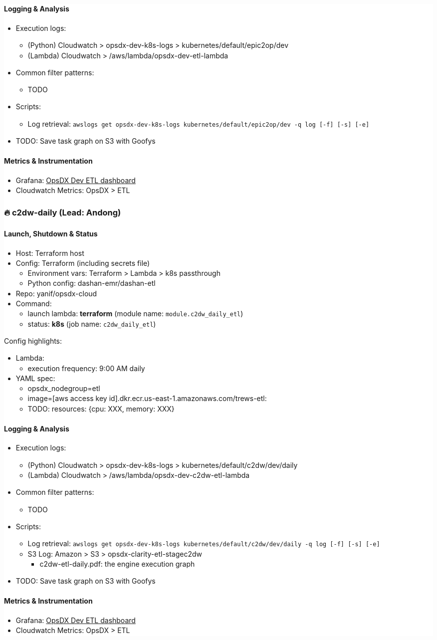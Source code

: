 #### Logging & Analysis
* Execution logs:
  - (Python) Cloudwatch > opsdx-dev-k8s-logs > kubernetes/default/epic2op/dev
  - (Lambda) Cloudwatch > /aws/lambda/opsdx-dev-etl-lambda
* Common filter patterns:
  - TODO
* Scripts:
  - Log retrieval:
    `awslogs get opsdx-dev-k8s-logs kubernetes/default/epic2op/dev -q log [-f] [-s] [-e]`

* TODO: Save task graph on S3 with Goofys

#### Metrics & Instrumentation
* Grafana: [OpsDX Dev ETL dashboard](http://grafana.dev.opsdx.io/dashboard/db/opsdx-dev-etl)
* Cloudwatch Metrics: OpsDX > ETL


### :fire: c2dw-daily (Lead: Andong)
#### Launch, Shutdown & Status
* Host: Terraform host
* Config: Terraform (including secrets file)
  - Environment vars: Terraform > Lambda > k8s passthrough
  - Python config: dashan-emr/dashan-etl
* Repo: yanif/opsdx-cloud
* Command:
  - launch lambda: **terraform** (module name: `module.c2dw_daily_etl`)
  - status: **k8s** (job name: `c2dw_daily_etl`)

Config highlights:
* Lambda:
  - execution frequency: 9:00 AM daily
* YAML spec:
  - opsdx_nodegroup=etl
  - image=[aws access key id].dkr.ecr.us-east-1.amazonaws.com/trews-etl:<tag>
  - TODO: resources: {cpu: XXX, memory: XXX}

#### Logging & Analysis
* Execution logs:
  - (Python) Cloudwatch > opsdx-dev-k8s-logs > kubernetes/default/c2dw/dev/daily
  - (Lambda) Cloudwatch > /aws/lambda/opsdx-dev-c2dw-etl-lambda
* Common filter patterns:
  - TODO
* Scripts:
  - Log retrieval:
    `awslogs get opsdx-dev-k8s-logs kubernetes/default/c2dw/dev/daily -q log [-f] [-s] [-e]`
  - S3 Log: Amazon > S3 > opsdx-clarity-etl-stagec2dw
    + c2dw-etl-daily.pdf: the engine execution graph

* TODO: Save task graph on S3 with Goofys

#### Metrics & Instrumentation
* Grafana: [OpsDX Dev ETL dashboard](http://grafana.dev.opsdx.io/dashboard/db/opsdx-dev-etl)
* Cloudwatch Metrics: OpsDX > ETL
